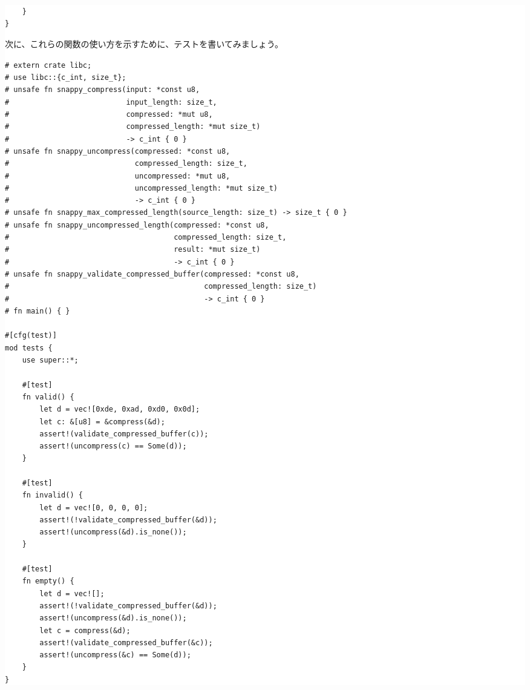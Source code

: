 ```rust,ignore
    }
}
```

次に、これらの関数の使い方を示すために、テストを書いてみましょう。

```rust,ignore
# extern crate libc;
# use libc::{c_int, size_t};
# unsafe fn snappy_compress(input: *const u8,
#                           input_length: size_t,
#                           compressed: *mut u8,
#                           compressed_length: *mut size_t)
#                           -> c_int { 0 }
# unsafe fn snappy_uncompress(compressed: *const u8,
#                             compressed_length: size_t,
#                             uncompressed: *mut u8,
#                             uncompressed_length: *mut size_t)
#                             -> c_int { 0 }
# unsafe fn snappy_max_compressed_length(source_length: size_t) -> size_t { 0 }
# unsafe fn snappy_uncompressed_length(compressed: *const u8,
#                                      compressed_length: size_t,
#                                      result: *mut size_t)
#                                      -> c_int { 0 }
# unsafe fn snappy_validate_compressed_buffer(compressed: *const u8,
#                                             compressed_length: size_t)
#                                             -> c_int { 0 }
# fn main() { }

#[cfg(test)]
mod tests {
    use super::*;

    #[test]
    fn valid() {
        let d = vec![0xde, 0xad, 0xd0, 0x0d];
        let c: &[u8] = &compress(&d);
        assert!(validate_compressed_buffer(c));
        assert!(uncompress(c) == Some(d));
    }

    #[test]
    fn invalid() {
        let d = vec![0, 0, 0, 0];
        assert!(!validate_compressed_buffer(&d));
        assert!(uncompress(&d).is_none());
    }

    #[test]
    fn empty() {
        let d = vec![];
        assert!(!validate_compressed_buffer(&d));
        assert!(uncompress(&d).is_none());
        let c = compress(&d);
        assert!(validate_compressed_buffer(&c));
        assert!(uncompress(&c) == Some(d));
    }
}
```


[libc]: https://crates.io/crates/libc
[`catch_unwind`]: ../std/panic/fn.catch_unwind.html